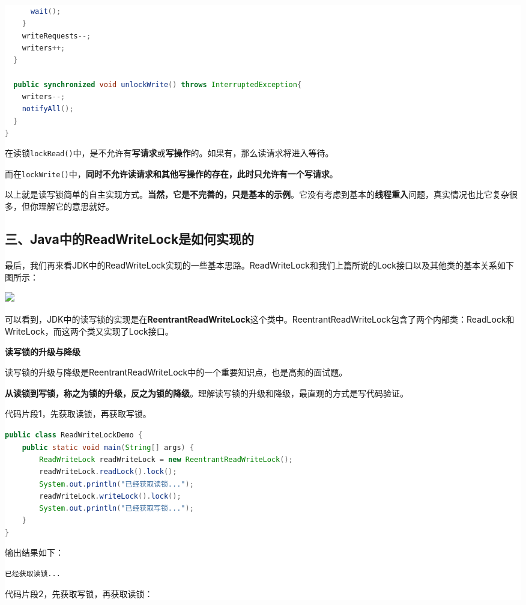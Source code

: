 ```java
      wait();
    }
    writeRequests--;
    writers++;
  }

  public synchronized void unlockWrite() throws InterruptedException{
    writers--;
    notifyAll();
  }
}
```

在读锁`lockRead()`中，是不允许有**写请求**或**写操作**的。如果有，那么读请求将进入等待。

而在`lockWrite()`中，**同时不允许读请求和其他写操作的存在，此时只允许有一个写请求**。

以上就是读写锁简单的自主实现方式。**当然，它是不完善的，只是基本的示例**。它没有考虑到基本的**线程重入**问题，真实情况也比它复杂很多，但你理解它的意思就好。

## 三、Java中的ReadWriteLock是如何实现的

最后，我们再来看JDK中的ReadWriteLock实现的一些基本思路。ReadWriteLock和我们上篇所说的Lock接口以及其他类的基本关系如下图所示：


![](https://writting.oss-cn-beijing.aliyuncs.com/2021/06/17/16239040236528.jpg)

可以看到，JDK中的读写锁的实现是在**ReentrantReadWriteLock**这个类中。ReentrantReadWriteLock包含了两个内部类：ReadLock和WriteLock，而这两个类又实现了Lock接口。


**读写锁的升级与降级**

读写锁的升级与降级是ReentrantReadWriteLock中的一个重要知识点，也是高频的面试题。

**从读锁到写锁，称之为锁的升级，反之为锁的降级**。理解读写锁的升级和降级，最直观的方式是写代码验证。

代码片段1，先获取读锁，再获取写锁。

```java
public class ReadWriteLockDemo {
    public static void main(String[] args) {
        ReadWriteLock readWriteLock = new ReentrantReadWriteLock();
        readWriteLock.readLock().lock();
        System.out.println("已经获取读锁...");
        readWriteLock.writeLock().lock();
        System.out.println("已经获取写锁...");
    }
}
```
输出结果如下：

```shell
已经获取读锁...
```

代码片段2，先获取写锁，再获取读锁：
